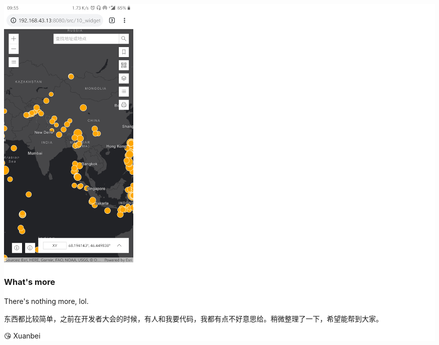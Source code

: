 <img src="screenshots/mobile.jpg" alt="手机访问" width="30%">

### What's more

There's nothing more, lol.

东西都比较简单，之前在开发者大会的时候，有人和我要代码，我都有点不好意思给。稍微整理了一下，希望能帮到大家。

:kissing_heart: Xuanbei
